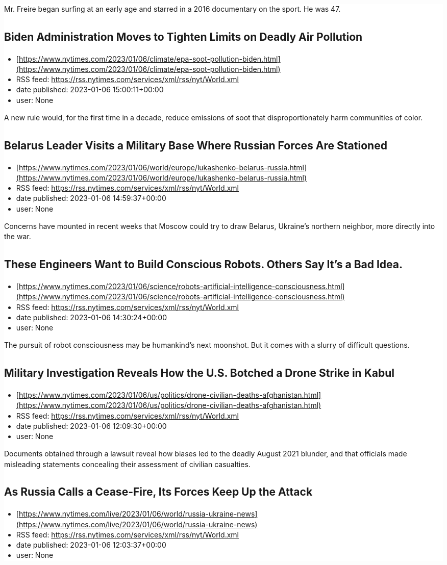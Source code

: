 Mr. Freire began surfing at an early age and starred in a 2016 documentary on the sport. He was 47.

## Biden Administration Moves to Tighten Limits on Deadly Air Pollution
 - [https://www.nytimes.com/2023/01/06/climate/epa-soot-pollution-biden.html](https://www.nytimes.com/2023/01/06/climate/epa-soot-pollution-biden.html)
 - RSS feed: https://rss.nytimes.com/services/xml/rss/nyt/World.xml
 - date published: 2023-01-06 15:00:11+00:00
 - user: None

A new rule would, for the first time in a decade, reduce emissions of soot that disproportionately harm communities of color.

## Belarus Leader Visits a Military Base Where Russian Forces Are Stationed
 - [https://www.nytimes.com/2023/01/06/world/europe/lukashenko-belarus-russia.html](https://www.nytimes.com/2023/01/06/world/europe/lukashenko-belarus-russia.html)
 - RSS feed: https://rss.nytimes.com/services/xml/rss/nyt/World.xml
 - date published: 2023-01-06 14:59:37+00:00
 - user: None

Concerns have mounted in recent weeks that Moscow could try to draw Belarus, Ukraine’s northern neighbor, more directly into the war.

## These Engineers Want to Build Conscious Robots. Others Say It’s a Bad Idea.
 - [https://www.nytimes.com/2023/01/06/science/robots-artificial-intelligence-consciousness.html](https://www.nytimes.com/2023/01/06/science/robots-artificial-intelligence-consciousness.html)
 - RSS feed: https://rss.nytimes.com/services/xml/rss/nyt/World.xml
 - date published: 2023-01-06 14:30:24+00:00
 - user: None

The pursuit of robot consciousness may be humankind’s next moonshot. But it comes with a slurry of difficult questions.

## Military Investigation Reveals How the U.S. Botched a Drone Strike in Kabul
 - [https://www.nytimes.com/2023/01/06/us/politics/drone-civilian-deaths-afghanistan.html](https://www.nytimes.com/2023/01/06/us/politics/drone-civilian-deaths-afghanistan.html)
 - RSS feed: https://rss.nytimes.com/services/xml/rss/nyt/World.xml
 - date published: 2023-01-06 12:09:30+00:00
 - user: None

Documents obtained through a lawsuit reveal how biases led to the deadly August 2021 blunder, and that officials made misleading statements concealing their assessment of civilian casualties.

## As Russia Calls a Cease-Fire, Its Forces Keep Up the Attack
 - [https://www.nytimes.com/live/2023/01/06/world/russia-ukraine-news](https://www.nytimes.com/live/2023/01/06/world/russia-ukraine-news)
 - RSS feed: https://rss.nytimes.com/services/xml/rss/nyt/World.xml
 - date published: 2023-01-06 12:03:37+00:00
 - user: None
